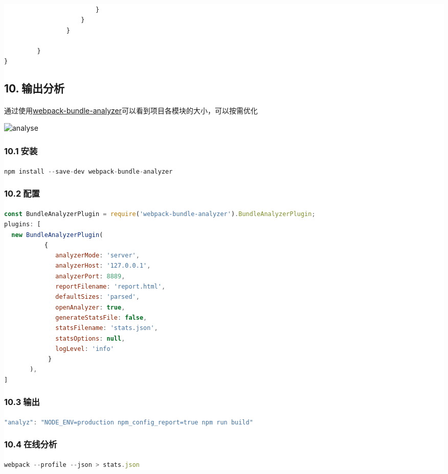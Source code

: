 ```js
                         } 
                     }
                 }

         }
}
```

## 10. 输出分析

通过使用[webpack-bundle-analyzer](https://www.npmjs.com/package/webpack-bundle-analyzer)可以看到项目各模块的大小，可以按需优化

![analyse](http://img.zhufengpeixun.cn/analyse.gif)

### 10.1 安装

```js
npm install --save-dev webpack-bundle-analyzer
```

### 10.2 配置

```js
const BundleAnalyzerPlugin = require('webpack-bundle-analyzer').BundleAnalyzerPlugin;
plugins: [
  new BundleAnalyzerPlugin(
           {
              analyzerMode: 'server',
              analyzerHost: '127.0.0.1',
              analyzerPort: 8889,
              reportFilename: 'report.html',
              defaultSizes: 'parsed',
              openAnalyzer: true,
              generateStatsFile: false,
              statsFilename: 'stats.json',
              statsOptions: null,
              logLevel: 'info'
            }
       ),
]
```

### 10.3 输出

```js
"analyz": "NODE_ENV=production npm_config_report=true npm run build"
```

### 10.4 在线分析

```js
webpack --profile --json > stats.json
```
